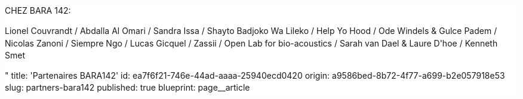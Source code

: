 CHEZ BARA 142:</h3><p>Lionel Couvrandt / Abdalla Al Omari / Sandra Issa / Shayto Badjoko Wa Lileko / Help Yo Hood / Ode Windels &amp; Gulce Padem / Nicolas Zanoni / Siempre Ngo / Lucas Gicquel / Zassii / Open Lab for bio-acoustics / Sarah van Dael &amp; Laure D'hoe / Kenneth Smet</p>"
title: 'Partenaires BARA142'
id: ea7f6f21-746e-44ad-aaaa-25940ecd0420
origin: a9586bed-8b72-4f77-a699-b2e057918e53
slug: partners-bara142
published: true
blueprint: page__article
